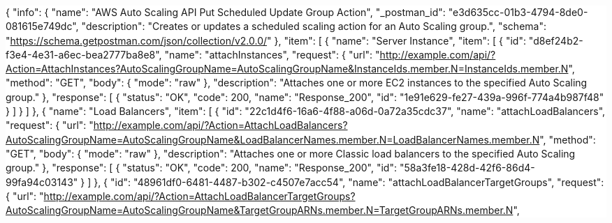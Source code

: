 {
  "info": {
    "name": "AWS Auto Scaling API Put Scheduled Update Group Action",
    "_postman_id": "e3d635cc-01b3-4794-8de0-081615e749dc",
    "description": "Creates or updates a scheduled scaling action for an Auto Scaling group.",
    "schema": "https://schema.getpostman.com/json/collection/v2.0.0/"
  },
  "item": [
    {
      "name": "Server Instance",
      "item": [
        {
          "id": "d8ef24b2-f3e4-4e31-a6ec-bea2777ba8e8",
          "name": "attachInstances",
          "request": {
            "url": "http://example.com/api/?Action=AttachInstances?AutoScalingGroupName=AutoScalingGroupName&InstanceIds.member.N=InstanceIds.member.N",
            "method": "GET",
            "body": {
              "mode": "raw"
            },
            "description": "Attaches one or more EC2 instances to the specified Auto Scaling group."
          },
          "response": [
            {
              "status": "OK",
              "code": 200,
              "name": "Response_200",
              "id": "1e91e629-fe27-439a-996f-774a4b987f48"
            }
          ]
        }
      ]
    },
    {
      "name": "Load Balancers",
      "item": [
        {
          "id": "22c1d4f6-16a6-4f88-a06d-0a72a35cdc37",
          "name": "attachLoadBalancers",
          "request": {
            "url": "http://example.com/api/?Action=AttachLoadBalancers?AutoScalingGroupName=AutoScalingGroupName&LoadBalancerNames.member.N=LoadBalancerNames.member.N",
            "method": "GET",
            "body": {
              "mode": "raw"
            },
            "description": "Attaches one or more Classic load balancers to the specified Auto Scaling group."
          },
          "response": [
            {
              "status": "OK",
              "code": 200,
              "name": "Response_200",
              "id": "58a3fe18-428d-42f6-86d4-99fa94c03143"
            }
          ]
        },
        {
          "id": "48961df0-6481-4487-b302-c4507e7acc54",
          "name": "attachLoadBalancerTargetGroups",
          "request": {
            "url": "http://example.com/api/?Action=AttachLoadBalancerTargetGroups?AutoScalingGroupName=AutoScalingGroupName&TargetGroupARNs.member.N=TargetGroupARNs.member.N",